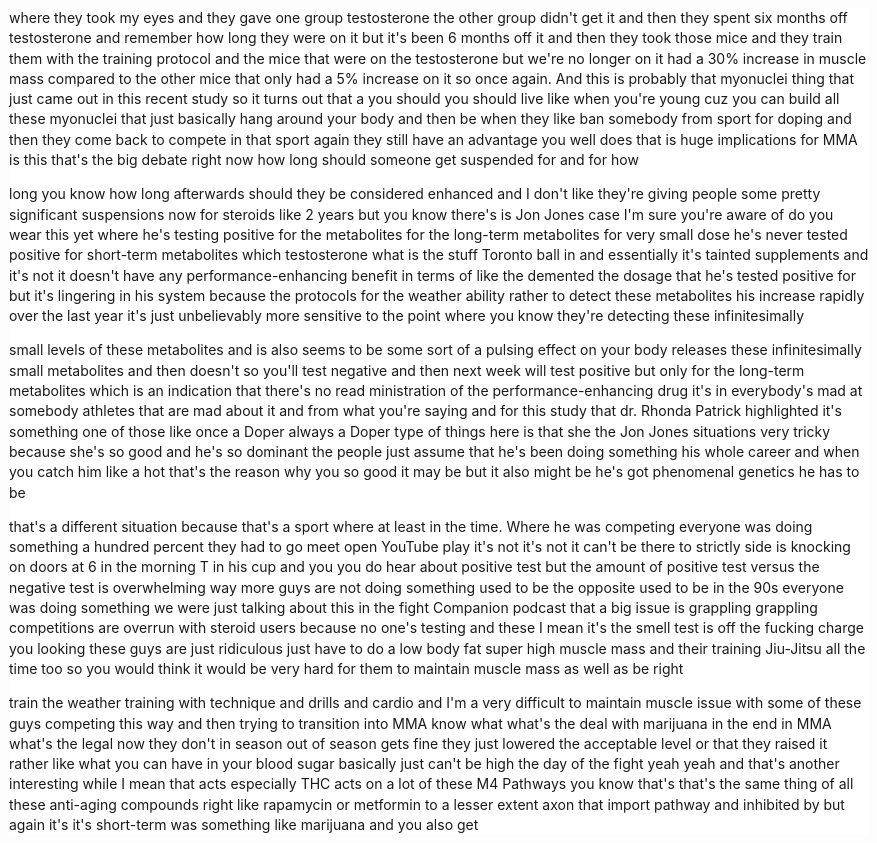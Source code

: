 <timemark seconds="3020" />

where they took my eyes and they gave one group testosterone the other group didn't get it and then they spent six months off testosterone and remember how long they were on it but it's been 6 months off it and then they took those mice and they train them with the training protocol and the mice that were on the testosterone but we're no longer on it had a 30% increase in muscle mass compared to the other mice that only had a 5% increase on it so once again. And this is probably that myonuclei thing that just came out in this recent study so it turns out that a you should you should live like when you're young cuz you can build all these myonuclei that just basically hang around your body and then be when they like ban somebody from sport for doping and then they come back to compete in that sport again they still have an advantage you well does that is huge implications for MMA is this that's the big debate right now how long should someone get suspended for and for how

<timemark seconds="3080" />

long you know how long afterwards should they be considered enhanced and I don't like they're giving people some pretty significant suspensions now for steroids like 2 years but you know there's is Jon Jones case I'm sure you're aware of do you wear this yet where he's testing positive for the metabolites for the long-term metabolites for very small dose he's never tested positive for short-term metabolites which testosterone what is the stuff Toronto ball in and essentially it's tainted supplements and it's not it doesn't have any performance-enhancing benefit in terms of like the demented the dosage that he's tested positive for but it's lingering in his system because the protocols for the weather ability rather to detect these metabolites his increase rapidly over the last year it's just unbelievably more sensitive to the point where you know they're detecting these infinitesimally

<timemark seconds="3140" />

small levels of these metabolites and is also seems to be some sort of a pulsing effect on your body releases these infinitesimally small metabolites and then doesn't so you'll test negative and then next week will test positive but only for the long-term metabolites which is an indication that there's no read ministration of the performance-enhancing drug it's in everybody's mad at somebody athletes that are mad about it and from what you're saying and for this study that dr. Rhonda Patrick highlighted it's something one of those like once a Doper always a Doper type of things here is that she the Jon Jones situations very tricky because she's so good and he's so dominant the people just assume that he's been doing something his whole career and when you catch him like a hot that's the reason why you so good it may be but it also might be he's got phenomenal genetics he has to be

<timemark seconds="3200" />

that's a different situation because that's a sport where at least in the time. Where he was competing everyone was doing something a hundred percent they had to go meet open YouTube play it's not it's not it can't be there to strictly side is knocking on doors at 6 in the morning T in his cup and you you do hear about positive test but the amount of positive test versus the negative test is overwhelming way more guys are not doing something used to be the opposite used to be in the 90s everyone was doing something we were just talking about this in the fight Companion podcast that a big issue is grappling grappling competitions are overrun with steroid users because no one's testing and these I mean it's the smell test is off the fucking charge you looking these guys are just ridiculous just have to do a low body fat super high muscle mass and their training Jiu-Jitsu all the time too so you would think it would be very hard for them to maintain muscle mass as well as be right

<timemark seconds="3260" />

train the weather training with technique and drills and cardio and I'm a very difficult to maintain muscle issue with some of these guys competing this way and then trying to transition into MMA know what what's the deal with marijuana in the end in MMA what's the legal now they don't in season out of season gets fine they just lowered the acceptable level or that they raised it rather like what you can have in your blood sugar basically just can't be high the day of the fight yeah yeah and that's another interesting while I mean that acts especially THC acts on a lot of these M4 Pathways you know that's that's the same thing of all these anti-aging compounds right like rapamycin or metformin to a lesser extent axon that import pathway and inhibited by but again it's it's short-term was something like marijuana and you also get
